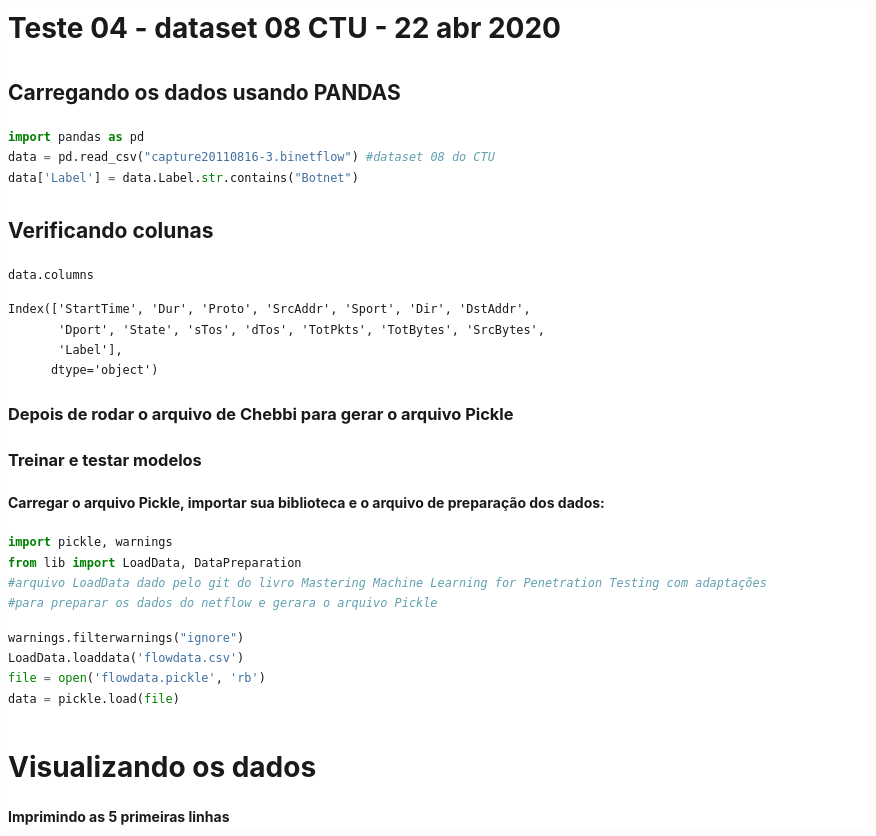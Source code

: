 
# Teste 04 - dataset 08 CTU - 22 abr 2020
## Carregando os dados usando PANDAS


```python
import pandas as pd
data = pd.read_csv("capture20110816-3.binetflow") #dataset 08 do CTU
data['Label'] = data.Label.str.contains("Botnet")
```

## Verificando colunas


```python
data.columns
```




    Index(['StartTime', 'Dur', 'Proto', 'SrcAddr', 'Sport', 'Dir', 'DstAddr',
           'Dport', 'State', 'sTos', 'dTos', 'TotPkts', 'TotBytes', 'SrcBytes',
           'Label'],
          dtype='object')



### Depois de rodar o arquivo de Chebbi para gerar o arquivo Pickle
### Treinar e testar modelos
#### Carregar o arquivo Pickle, importar sua biblioteca e o arquivo de preparação dos dados:


```python
import pickle, warnings
from lib import LoadData, DataPreparation
#arquivo LoadData dado pelo git do livro Mastering Machine Learning for Penetration Testing com adaptações 
#para preparar os dados do netflow e gerara o arquivo Pickle
```


```python
warnings.filterwarnings("ignore")
LoadData.loaddata('flowdata.csv')
file = open('flowdata.pickle', 'rb')
data = pickle.load(file)
```

# Visualizando os dados
#### Imprimindo as 5 primeiras linhas
